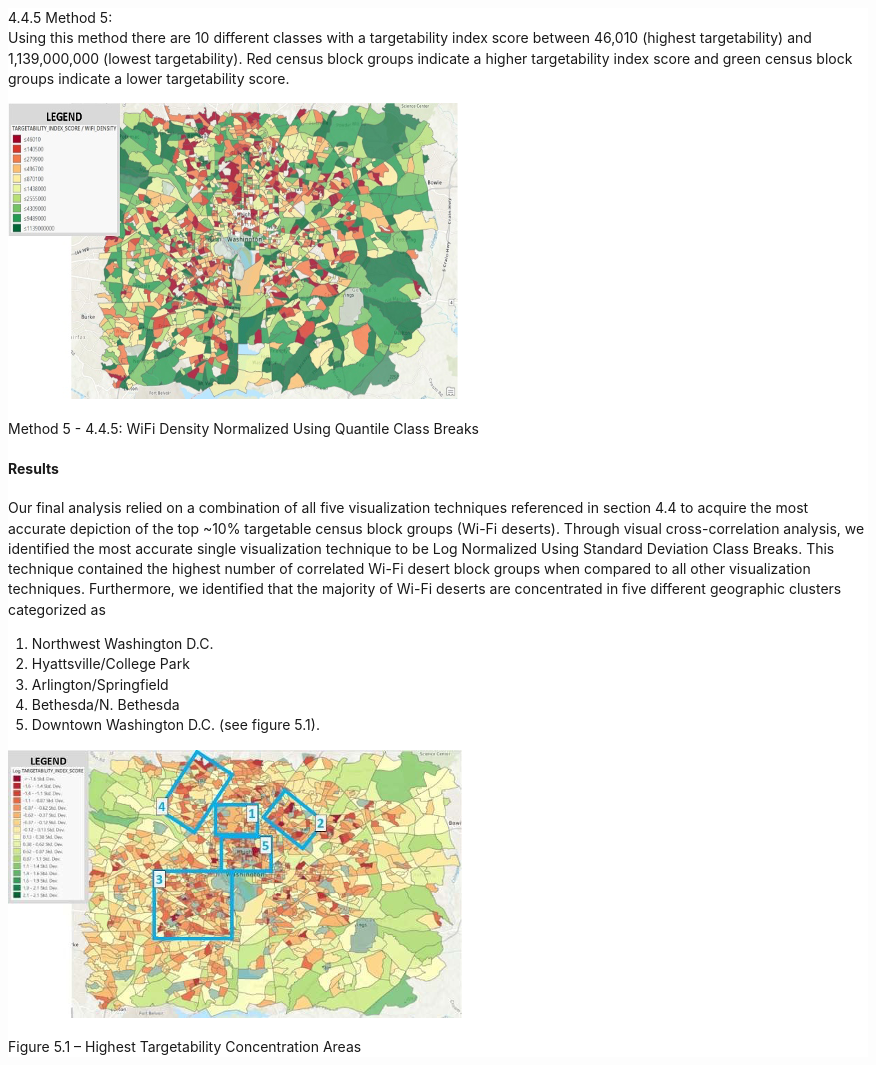 4.4.5 Method 5: <br/>
Using this method there are 10 different classes with a targetability index score between 46,010 (highest targetability) and 1,139,000,000 (lowest targetability). Red census block groups indicate a higher targetability index score and green census block groups indicate a lower targetability score. 

![](method5-4-4-5.png)
<figcaption>Method 5 - 4.4.5: WiFi Density Normalized Using Quantile Class Breaks</figcaption>

#### Results
Our final analysis relied on a combination of all five visualization techniques referenced in section 4.4 to acquire the most accurate depiction of the top ~10% targetable census block groups (Wi-Fi deserts). Through visual cross-correlation analysis, we identified the most accurate single visualization technique to be Log Normalized Using Standard Deviation Class Breaks. This technique contained the highest number of correlated Wi-Fi desert block groups when compared to all other visualization techniques. Furthermore, we identified that the majority of Wi-Fi deserts are concentrated in five different geographic clusters categorized as

1. Northwest Washington D.C.
2. Hyattsville/College Park
3. Arlington/Springfield
4. Bethesda/N. Bethesda
5. Downtown Washington D.C. (see figure 5.1).

![](results.png)
<figcaption>Figure 5.1 – Highest Targetability Concentration Areas</figcaption> 
